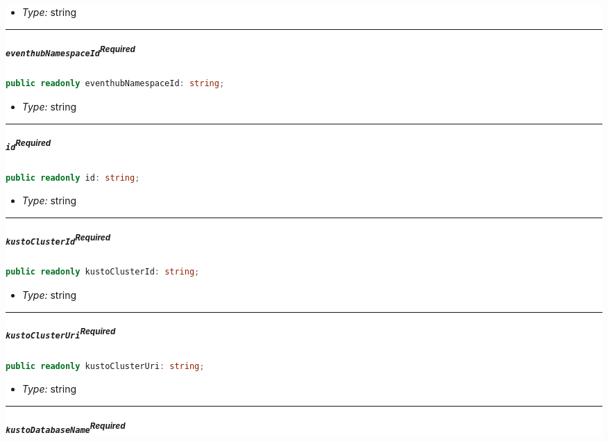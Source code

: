 - *Type:* string

---

##### `eventhubNamespaceId`<sup>Required</sup> <a name="eventhubNamespaceId" id="@cdktf/provider-azurerm.digitalTwinsTimeSeriesDatabaseConnection.DigitalTwinsTimeSeriesDatabaseConnection.property.eventhubNamespaceId"></a>

```typescript
public readonly eventhubNamespaceId: string;
```

- *Type:* string

---

##### `id`<sup>Required</sup> <a name="id" id="@cdktf/provider-azurerm.digitalTwinsTimeSeriesDatabaseConnection.DigitalTwinsTimeSeriesDatabaseConnection.property.id"></a>

```typescript
public readonly id: string;
```

- *Type:* string

---

##### `kustoClusterId`<sup>Required</sup> <a name="kustoClusterId" id="@cdktf/provider-azurerm.digitalTwinsTimeSeriesDatabaseConnection.DigitalTwinsTimeSeriesDatabaseConnection.property.kustoClusterId"></a>

```typescript
public readonly kustoClusterId: string;
```

- *Type:* string

---

##### `kustoClusterUri`<sup>Required</sup> <a name="kustoClusterUri" id="@cdktf/provider-azurerm.digitalTwinsTimeSeriesDatabaseConnection.DigitalTwinsTimeSeriesDatabaseConnection.property.kustoClusterUri"></a>

```typescript
public readonly kustoClusterUri: string;
```

- *Type:* string

---

##### `kustoDatabaseName`<sup>Required</sup> <a name="kustoDatabaseName" id="@cdktf/provider-azurerm.digitalTwinsTimeSeriesDatabaseConnection.DigitalTwinsTimeSeriesDatabaseConnection.property.kustoDatabaseName"></a>
